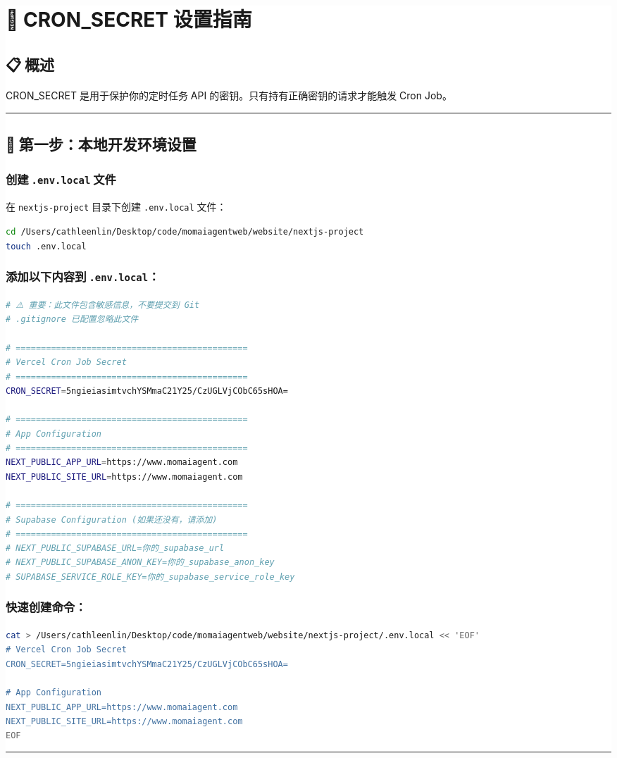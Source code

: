 # 🔐 CRON_SECRET 设置指南

## 📋 概述

CRON_SECRET 是用于保护你的定时任务 API 的密钥。只有持有正确密钥的请求才能触发 Cron Job。

---

## 🎯 第一步：本地开发环境设置

### 创建 `.env.local` 文件

在 `nextjs-project` 目录下创建 `.env.local` 文件：

```bash
cd /Users/cathleenlin/Desktop/code/momaiagentweb/website/nextjs-project
touch .env.local
```

### 添加以下内容到 `.env.local`：

```bash
# ⚠️ 重要：此文件包含敏感信息，不要提交到 Git
# .gitignore 已配置忽略此文件

# ==============================================
# Vercel Cron Job Secret
# ==============================================
CRON_SECRET=5ngieiasimtvchYSMmaC21Y25/CzUGLVjCObC65sHOA=

# ==============================================
# App Configuration
# ==============================================
NEXT_PUBLIC_APP_URL=https://www.momaiagent.com
NEXT_PUBLIC_SITE_URL=https://www.momaiagent.com

# ==============================================
# Supabase Configuration (如果还没有，请添加)
# ==============================================
# NEXT_PUBLIC_SUPABASE_URL=你的_supabase_url
# NEXT_PUBLIC_SUPABASE_ANON_KEY=你的_supabase_anon_key
# SUPABASE_SERVICE_ROLE_KEY=你的_supabase_service_role_key
```

### 快速创建命令：

```bash
cat > /Users/cathleenlin/Desktop/code/momaiagentweb/website/nextjs-project/.env.local << 'EOF'
# Vercel Cron Job Secret
CRON_SECRET=5ngieiasimtvchYSMmaC21Y25/CzUGLVjCObC65sHOA=

# App Configuration
NEXT_PUBLIC_APP_URL=https://www.momaiagent.com
NEXT_PUBLIC_SITE_URL=https://www.momaiagent.com
EOF
```

---